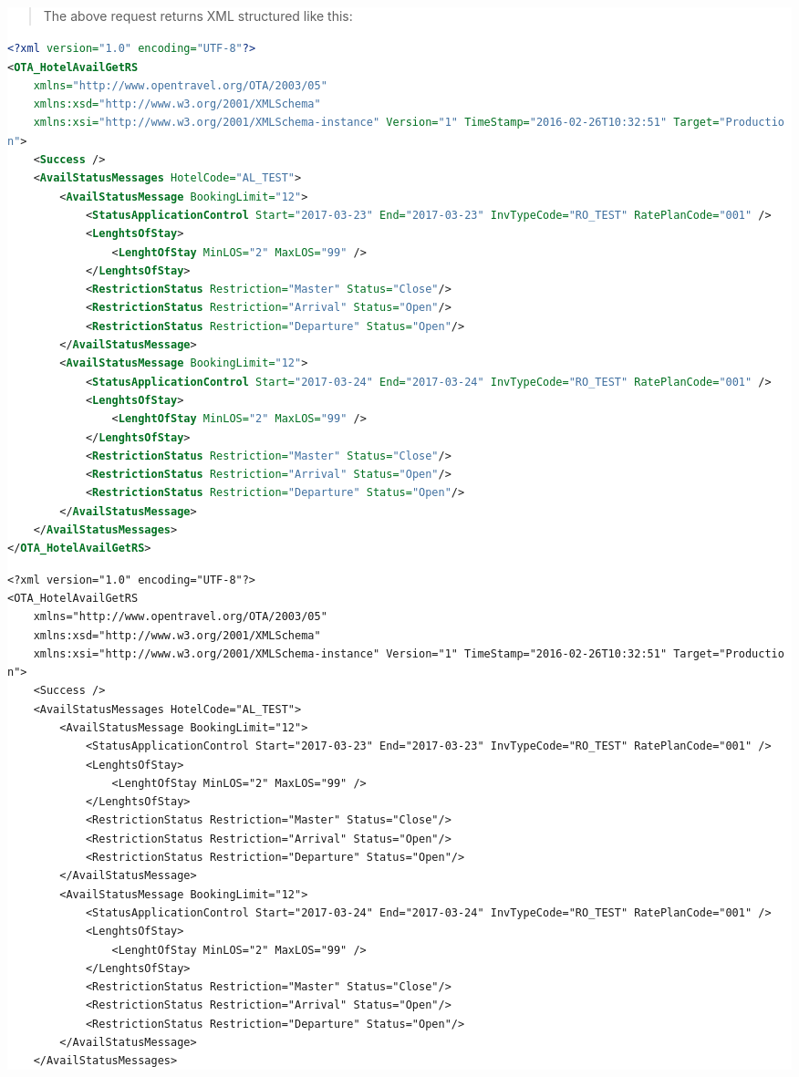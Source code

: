 > The above request returns XML structured like this:

```xml
<?xml version="1.0" encoding="UTF-8"?>
<OTA_HotelAvailGetRS
	xmlns="http://www.opentravel.org/OTA/2003/05"
	xmlns:xsd="http://www.w3.org/2001/XMLSchema"
	xmlns:xsi="http://www.w3.org/2001/XMLSchema-instance" Version="1" TimeStamp="2016-02-26T10:32:51" Target="Production">
	<Success />
	<AvailStatusMessages HotelCode="AL_TEST">
		<AvailStatusMessage BookingLimit="12">
			<StatusApplicationControl Start="2017-03-23" End="2017-03-23" InvTypeCode="RO_TEST" RatePlanCode="001" />
			<LenghtsOfStay>
				<LenghtOfStay MinLOS="2" MaxLOS="99" />
			</LenghtsOfStay>
			<RestrictionStatus Restriction="Master" Status="Close"/>
			<RestrictionStatus Restriction="Arrival" Status="Open"/>
			<RestrictionStatus Restriction="Departure" Status="Open"/>
		</AvailStatusMessage>
		<AvailStatusMessage BookingLimit="12">
			<StatusApplicationControl Start="2017-03-24" End="2017-03-24" InvTypeCode="RO_TEST" RatePlanCode="001" />
			<LenghtsOfStay>
				<LenghtOfStay MinLOS="2" MaxLOS="99" />
			</LenghtsOfStay>
			<RestrictionStatus Restriction="Master" Status="Close"/>
			<RestrictionStatus Restriction="Arrival" Status="Open"/>
			<RestrictionStatus Restriction="Departure" Status="Open"/>
		</AvailStatusMessage>
	</AvailStatusMessages>
</OTA_HotelAvailGetRS>
```

```shell
<?xml version="1.0" encoding="UTF-8"?>
<OTA_HotelAvailGetRS
	xmlns="http://www.opentravel.org/OTA/2003/05"
	xmlns:xsd="http://www.w3.org/2001/XMLSchema"
	xmlns:xsi="http://www.w3.org/2001/XMLSchema-instance" Version="1" TimeStamp="2016-02-26T10:32:51" Target="Production">
	<Success />
	<AvailStatusMessages HotelCode="AL_TEST">
		<AvailStatusMessage BookingLimit="12">
			<StatusApplicationControl Start="2017-03-23" End="2017-03-23" InvTypeCode="RO_TEST" RatePlanCode="001" />
			<LenghtsOfStay>
				<LenghtOfStay MinLOS="2" MaxLOS="99" />
			</LenghtsOfStay>
			<RestrictionStatus Restriction="Master" Status="Close"/>
			<RestrictionStatus Restriction="Arrival" Status="Open"/>
			<RestrictionStatus Restriction="Departure" Status="Open"/>
		</AvailStatusMessage>
		<AvailStatusMessage BookingLimit="12">
			<StatusApplicationControl Start="2017-03-24" End="2017-03-24" InvTypeCode="RO_TEST" RatePlanCode="001" />
			<LenghtsOfStay>
				<LenghtOfStay MinLOS="2" MaxLOS="99" />
			</LenghtsOfStay>
			<RestrictionStatus Restriction="Master" Status="Close"/>
			<RestrictionStatus Restriction="Arrival" Status="Open"/>
			<RestrictionStatus Restriction="Departure" Status="Open"/>
		</AvailStatusMessage>
	</AvailStatusMessages>
```